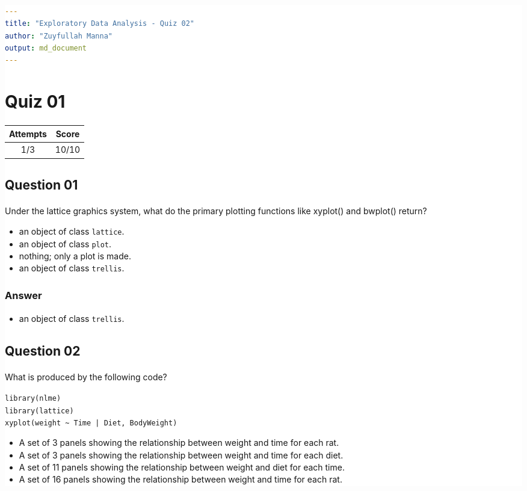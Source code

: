 ```yaml
---
title: "Exploratory Data Analysis - Quiz 02"
author: "Zuyfullah Manna"
output: md_document
---
```


Quiz 01
=======

<table>
<thead>
<tr class="header">
<th align="center">Attempts</th>
<th align="center">Score</th>
</tr>
</thead>
<tbody>
<tr class="odd">
<td align="center">1/3</td>
<td align="center">10/10</td>
</tr>
</tbody>
</table>


Question 01
-----------

Under the lattice graphics system, what do the primary plotting
functions like xyplot() and bwplot() return?

-   an object of class `lattice`.  
-   an object of class `plot`.  
-   nothing; only a plot is made.  
-   an object of class `trellis`.

### Answer

-   an object of class `trellis`.

Question 02
-----------

What is produced by the following code?

    library(nlme)
    library(lattice)
    xyplot(weight ~ Time | Diet, BodyWeight)

-   A set of 3 panels showing the relationship between weight and time
    for each rat.  
-   A set of 3 panels showing the relationship between weight and time
    for each diet.  
-   A set of 11 panels showing the relationship between weight and diet
    for each time.  
-   A set of 16 panels showing the relationship between weight and time
    for each rat.
